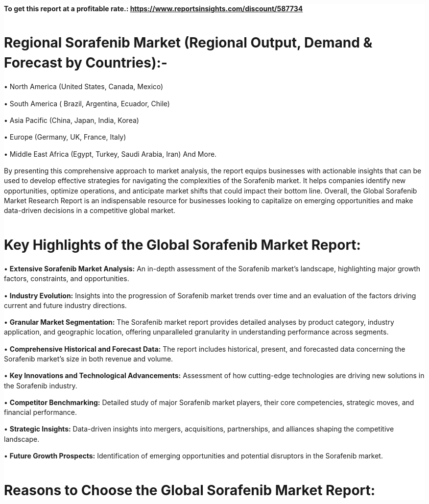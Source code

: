 <strong>To get this report at a profitable rate.: <a href=https://www.reportsinsights.com/discount/587734>https://www.reportsinsights.com/discount/587734</a></strong></font>

# <strong>Regional Sorafenib Market (Regional Output, Demand &amp; Forecast by Countries):-</strong>

• North America (United States, Canada, Mexico)

• South America ( Brazil, Argentina, Ecuador, Chile)

• Asia Pacific (China, Japan, India, Korea)

• Europe (Germany, UK, France, Italy)

• Middle East Africa (Egypt, Turkey, Saudi Arabia, Iran) And More.

By presenting this comprehensive approach to market analysis, the report equips businesses with actionable insights that can be used to develop effective strategies for navigating the complexities of the Sorafenib market. It helps companies identify new opportunities, optimize operations, and anticipate market shifts that could impact their bottom line. Overall, the Global Sorafenib Market Research Report is an indispensable resource for businesses looking to capitalize on emerging opportunities and make data-driven decisions in a competitive global market.

# <strong>Key Highlights of the Global Sorafenib Market Report:</strong>

• <strong>Extensive Sorafenib Market Analysis:</strong> An in-depth assessment of the Sorafenib market’s landscape, highlighting major growth factors, constraints, and opportunities.

• <strong>Industry Evolution:</strong> Insights into the progression of Sorafenib market trends over time and an evaluation of the factors driving current and future industry directions.

• <strong>Granular Market Segmentation:</strong> The Sorafenib market report provides detailed analyses by product category, industry application, and geographic location, offering unparalleled granularity in understanding performance across segments.

• <strong>Comprehensive Historical and Forecast Data:</strong> The report includes historical, present, and forecasted data concerning the Sorafenib market’s size in both revenue and volume.

• <strong>Key Innovations and Technological Advancements:</strong> Assessment of how cutting-edge technologies are driving new solutions in the Sorafenib industry.

• <strong>Competitor Benchmarking:</strong> Detailed study of major Sorafenib market players, their core competencies, strategic moves, and financial performance.

• <strong>Strategic Insights:</strong> Data-driven insights into mergers, acquisitions, partnerships, and alliances shaping the competitive landscape.

• <strong>Future Growth Prospects:</strong> Identification of emerging opportunities and potential disruptors in the Sorafenib market.

# <strong>Reasons to Choose the Global Sorafenib Market Report:</strong>

